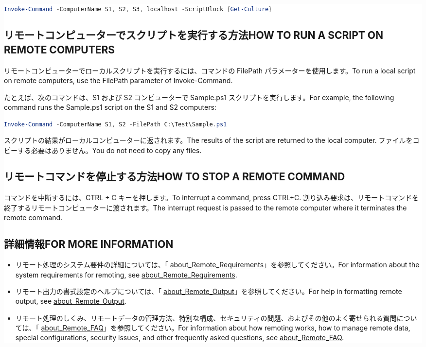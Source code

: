 ```powershell
Invoke-Command -ComputerName S1, S2, S3, localhost -ScriptBlock {Get-Culture}
```

## <a name="how-to-run-a-script-on-remote-computers"></a><span data-ttu-id="f0e0b-160">リモートコンピューターでスクリプトを実行する方法</span><span class="sxs-lookup"><span data-stu-id="f0e0b-160">HOW TO RUN A SCRIPT ON REMOTE COMPUTERS</span></span>

<span data-ttu-id="f0e0b-161">リモートコンピューターでローカルスクリプトを実行するには、コマンドの FilePath パラメーターを使用します。</span><span class="sxs-lookup"><span data-stu-id="f0e0b-161">To run a local script on remote computers, use the FilePath parameter of Invoke-Command.</span></span>

<span data-ttu-id="f0e0b-162">たとえば、次のコマンドは、S1 および S2 コンピューターで Sample.ps1 スクリプトを実行します。</span><span class="sxs-lookup"><span data-stu-id="f0e0b-162">For example, the following command runs the Sample.ps1 script on the S1 and S2 computers:</span></span>

```powershell
Invoke-Command -ComputerName S1, S2 -FilePath C:\Test\Sample.ps1
```

<span data-ttu-id="f0e0b-163">スクリプトの結果がローカルコンピューターに返されます。</span><span class="sxs-lookup"><span data-stu-id="f0e0b-163">The results of the script are returned to the local computer.</span></span> <span data-ttu-id="f0e0b-164">ファイルをコピーする必要はありません。</span><span class="sxs-lookup"><span data-stu-id="f0e0b-164">You do not need to copy any files.</span></span>

## <a name="how-to-stop-a-remote-command"></a><span data-ttu-id="f0e0b-165">リモートコマンドを停止する方法</span><span class="sxs-lookup"><span data-stu-id="f0e0b-165">HOW TO STOP A REMOTE COMMAND</span></span>

<span data-ttu-id="f0e0b-166">コマンドを中断するには、CTRL + C キーを押します。</span><span class="sxs-lookup"><span data-stu-id="f0e0b-166">To interrupt a command, press CTRL+C.</span></span> <span data-ttu-id="f0e0b-167">割り込み要求は、リモートコマンドを終了するリモートコンピューターに渡されます。</span><span class="sxs-lookup"><span data-stu-id="f0e0b-167">The interrupt request is passed to the remote computer where it terminates the remote command.</span></span>

## <a name="for-more-information"></a><span data-ttu-id="f0e0b-168">詳細情報</span><span class="sxs-lookup"><span data-stu-id="f0e0b-168">FOR MORE INFORMATION</span></span>

- <span data-ttu-id="f0e0b-169">リモート処理のシステム要件の詳細については、「 [about_Remote_Requirements](about_Remote_Requirements.md)」を参照してください。</span><span class="sxs-lookup"><span data-stu-id="f0e0b-169">For information about the system requirements for remoting, see [about_Remote_Requirements](about_Remote_Requirements.md).</span></span>

- <span data-ttu-id="f0e0b-170">リモート出力の書式設定のヘルプについては、「 [about_Remote_Output](about_Remote_Output.md)」を参照してください。</span><span class="sxs-lookup"><span data-stu-id="f0e0b-170">For help in formatting remote output, see [about_Remote_Output](about_Remote_Output.md).</span></span>

- <span data-ttu-id="f0e0b-171">リモート処理のしくみ、リモートデータの管理方法、特別な構成、セキュリティの問題、およびその他のよく寄せられる質問については、「 [about_Remote_FAQ](about_Remote_FAQ.md)」を参照してください。</span><span class="sxs-lookup"><span data-stu-id="f0e0b-171">For information about how remoting works, how to manage remote data, special configurations, security issues, and other frequently asked questions, see [about_Remote_FAQ](about_Remote_FAQ.md).</span></span>

